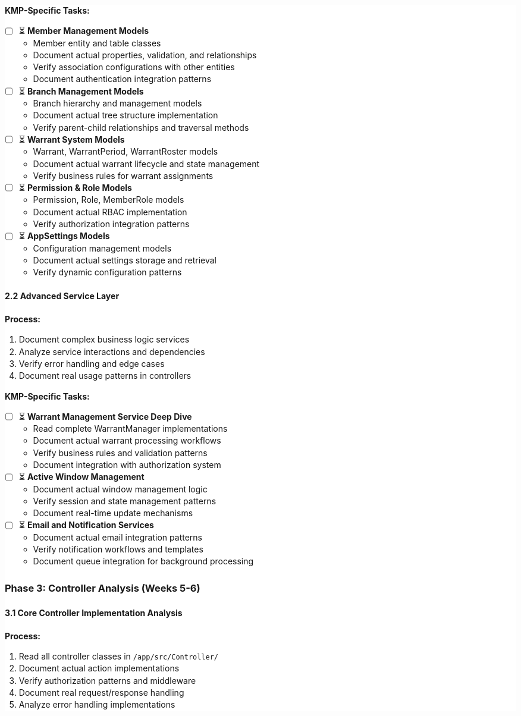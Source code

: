 **KMP-Specific Tasks:**
- [ ] ⏳ **Member Management Models**
  - Member entity and table classes
  - Document actual properties, validation, and relationships
  - Verify association configurations with other entities
  - Document authentication integration patterns
- [ ] ⏳ **Branch Management Models**
  - Branch hierarchy and management models
  - Document actual tree structure implementation
  - Verify parent-child relationships and traversal methods
- [ ] ⏳ **Warrant System Models**
  - Warrant, WarrantPeriod, WarrantRoster models
  - Document actual warrant lifecycle and state management
  - Verify business rules for warrant assignments
- [ ] ⏳ **Permission & Role Models**
  - Permission, Role, MemberRole models
  - Document actual RBAC implementation
  - Verify authorization integration patterns
- [ ] ⏳ **AppSettings Models**
  - Configuration management models
  - Document actual settings storage and retrieval
  - Verify dynamic configuration patterns

#### 2.2 Advanced Service Layer
**Process:**
1. Document complex business logic services
2. Analyze service interactions and dependencies
3. Verify error handling and edge cases
4. Document real usage patterns in controllers

**KMP-Specific Tasks:**
- [ ] ⏳ **Warrant Management Service Deep Dive**
  - Read complete WarrantManager implementations
  - Document actual warrant processing workflows
  - Verify business rules and validation patterns
  - Document integration with authorization system
- [ ] ⏳ **Active Window Management**
  - Document actual window management logic
  - Verify session and state management patterns
  - Document real-time update mechanisms
- [ ] ⏳ **Email and Notification Services**
  - Document actual email integration patterns
  - Verify notification workflows and templates
  - Document queue integration for background processing

### Phase 3: Controller Analysis (Weeks 5-6)

#### 3.1 Core Controller Implementation Analysis
**Process:**
1. Read all controller classes in `/app/src/Controller/`
2. Document actual action implementations
3. Verify authorization patterns and middleware
4. Document real request/response handling
5. Analyze error handling implementations
